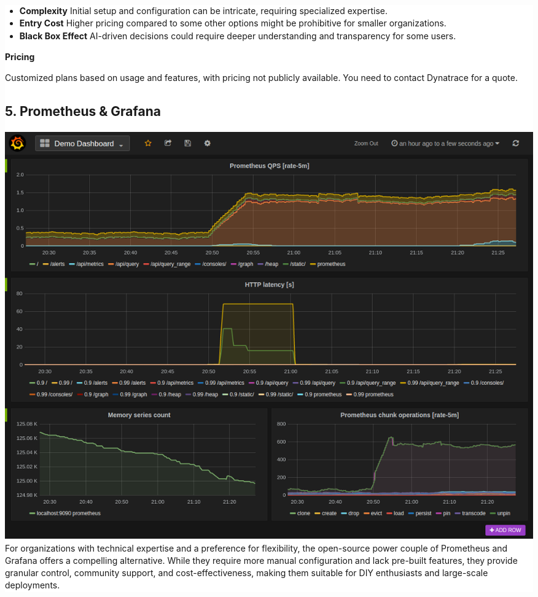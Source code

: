 * **Complexity** Initial setup and configuration can be intricate, requiring specialized expertise.
* **Entry Cost** Higher pricing compared to some other options might be prohibitive for smaller organizations.
* **Black Box Effect** AI-driven decisions could require deeper understanding and transparency for some users.

**Pricing** 

Customized plans based on usage and features, with pricing not publicly available. You need to contact Dynatrace for a quote.
## 5. Prometheus & Grafana
![Prometheus & Grafana](./Prometheus%20&%20Grafana.png)
For organizations with technical expertise and a preference for flexibility, the open-source power couple of Prometheus and Grafana offers a compelling alternative. While they require more manual configuration and lack pre-built features, they provide granular control, community support, and cost-effectiveness, making them suitable for DIY enthusiasts and large-scale deployments.

